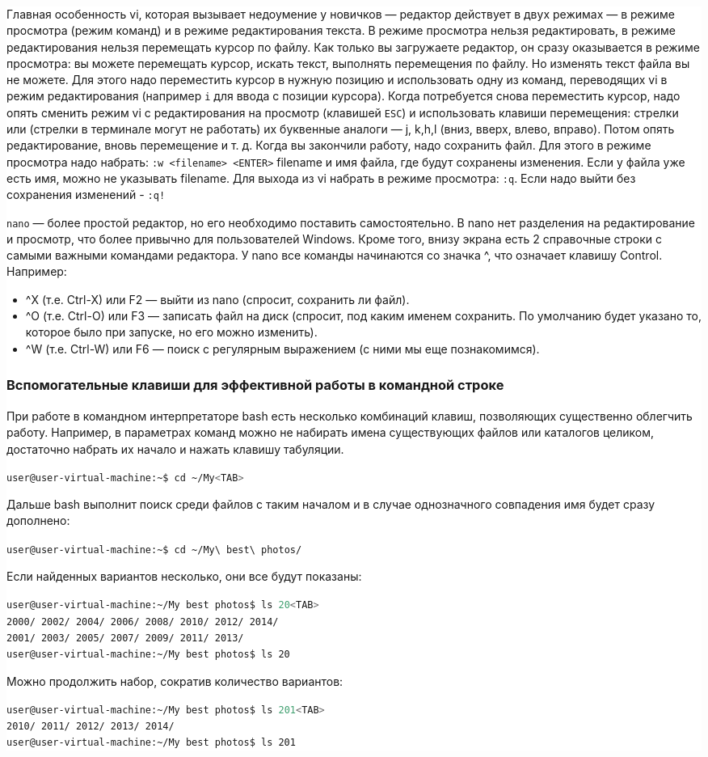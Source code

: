 Главная особенность vi, которая вызывает недоумение у новичков — редактор действует в двух режимах — в режиме просмотра (режим команд) и в режиме редактирования текста. В режиме просмотра нельзя редактировать, в режиме редактирования нельзя перемещать курсор по файлу. Как только вы загружаете редактор, он сразу оказывается в режиме просмотра: вы можете перемещать курсор, искать текст, выполнять перемещения по файлу. Но изменять текст файла вы не можете. Для этого надо переместить курсор в нужную позицию и использовать одну из команд, переводящих vi в режим редактирования (например `i` для ввода с позиции курсора). Когда потребуется снова переместить курсор, надо опять сменить режим vi с редактирования на просмотр (клавишей `ESC`) и использовать клавиши перемещения: стрелки или (стрелки в терминале могут не работать) их буквенные аналоги — j, k,h,l (вниз, вверх, влево, вправо). Потом опять редактирование, вновь перемещение и т. д. Когда вы закончили работу, надо сохранить файл. Для этого в режиме просмотра надо набрать: `:w <filename> <ENTER>` filename и имя файла, где будут сохранены изменения. Если у файла уже есть имя, можно не указывать filename. Для выхода из vi набрать в режиме просмотра: `:q`. Если надо выйти без сохранения изменений - `:q!`

`nano` — более простой редактор, но его необходимо поставить самостоятельно.
В nano нет разделения на редактирование и просмотр, что более привычно для пользователей Windows. Кроме того, внизу экрана есть 2 справочные строки с самыми важными командами редактора. У nano все команды начинаются со значка ^, что означает клавишу Control.
Например:

*   ^X (т.е. Ctrl-X) или F2 — выйти из nano (спросит, сохранить ли файл).
*   ^O (т.е. Ctrl-O) или F3 — записать файл на диск (спросит, под каким именем сохранить. По умолчанию будет указано то, которое было при запуске, но его можно изменить).
*   ^W (т.е. Ctrl-W) или F6 — поиск с регулярным выражением (с ними мы еще познакомимся).

### Вспомогательные клавиши для эффективной работы в командной строке

При работе в командном интерпретаторе bash есть несколько комбинаций клавиш, позволяющих существенно облегчить работу. Например, в параметрах команд можно не набирать имена существующих файлов или каталогов целиком, достаточно набрать их начало и нажать клавишу табуляции.

```bash
user@user-virtual-machine:~$ cd ~/My<TAB>
```

Дальше bash выполнит поиск среди файлов с таким началом и в случае однозначного совпадения имя будет сразу дополнено:

```bash
user@user-virtual-machine:~$ cd ~/My\ best\ photos/
```

Если найденных вариантов несколько, они все будут показаны:

```bash
user@user-virtual-machine:~/My best photos$ ls 20<TAB>
2000/ 2002/ 2004/ 2006/ 2008/ 2010/ 2012/ 2014/
2001/ 2003/ 2005/ 2007/ 2009/ 2011/ 2013/
user@user-virtual-machine:~/My best photos$ ls 20
```

Можно продолжить набор, сократив количество вариантов:

```bash
user@user-virtual-machine:~/My best photos$ ls 201<TAB>
2010/ 2011/ 2012/ 2013/ 2014/
user@user-virtual-machine:~/My best photos$ ls 201
```

